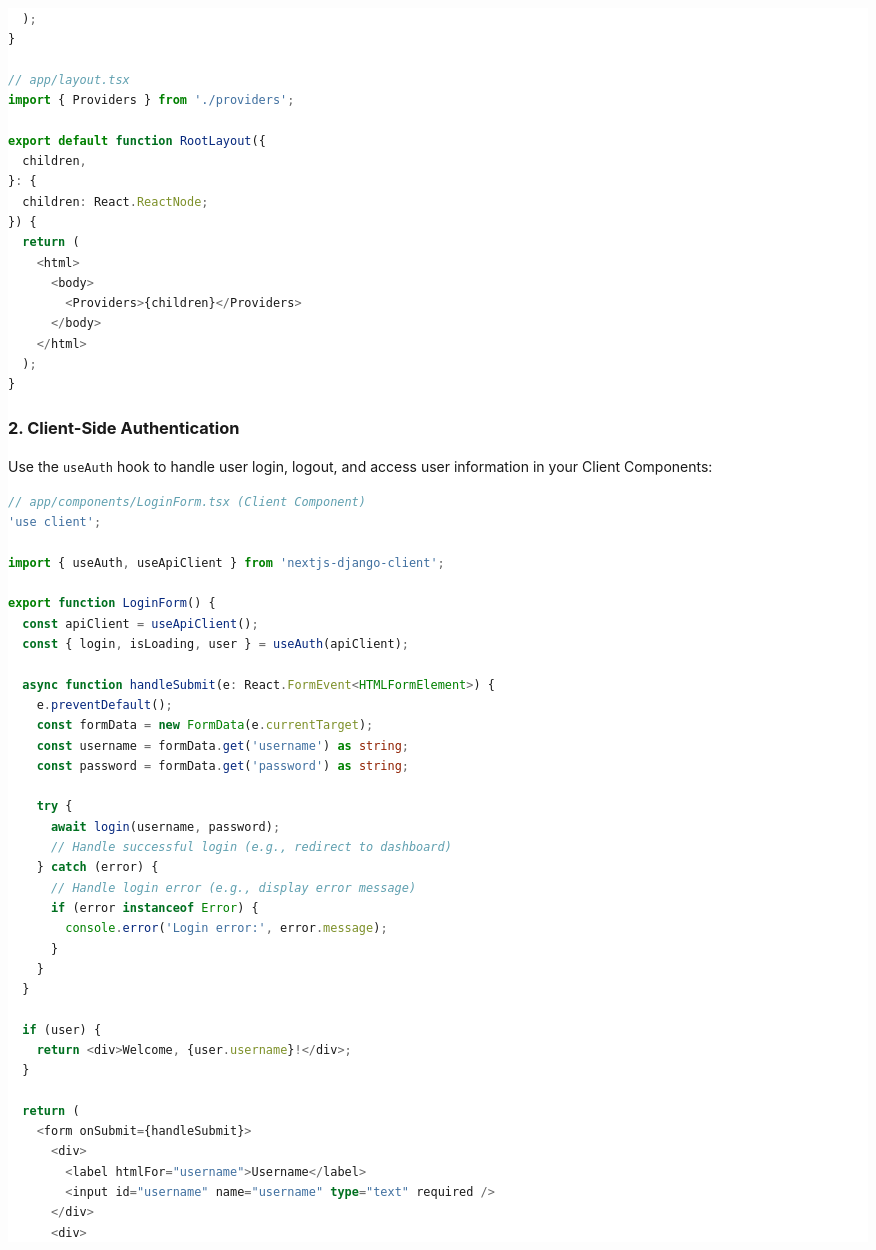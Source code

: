 ```typescript
  );
}

// app/layout.tsx
import { Providers } from './providers';

export default function RootLayout({
  children,
}: {
  children: React.ReactNode;
}) {
  return (
    <html>
      <body>
        <Providers>{children}</Providers>
      </body>
    </html>
  );
}
```

### 2. Client-Side Authentication

Use the `useAuth` hook to handle user login, logout, and access user information in your Client Components:

```typescript
// app/components/LoginForm.tsx (Client Component)
'use client';

import { useAuth, useApiClient } from 'nextjs-django-client';

export function LoginForm() {
  const apiClient = useApiClient();
  const { login, isLoading, user } = useAuth(apiClient);

  async function handleSubmit(e: React.FormEvent<HTMLFormElement>) {
    e.preventDefault();
    const formData = new FormData(e.currentTarget);
    const username = formData.get('username') as string;
    const password = formData.get('password') as string;

    try {
      await login(username, password);
      // Handle successful login (e.g., redirect to dashboard)
    } catch (error) {
      // Handle login error (e.g., display error message)
      if (error instanceof Error) {
        console.error('Login error:', error.message);
      }
    }
  }

  if (user) {
    return <div>Welcome, {user.username}!</div>;
  }

  return (
    <form onSubmit={handleSubmit}>
      <div>
        <label htmlFor="username">Username</label>
        <input id="username" name="username" type="text" required />
      </div>
      <div>
```